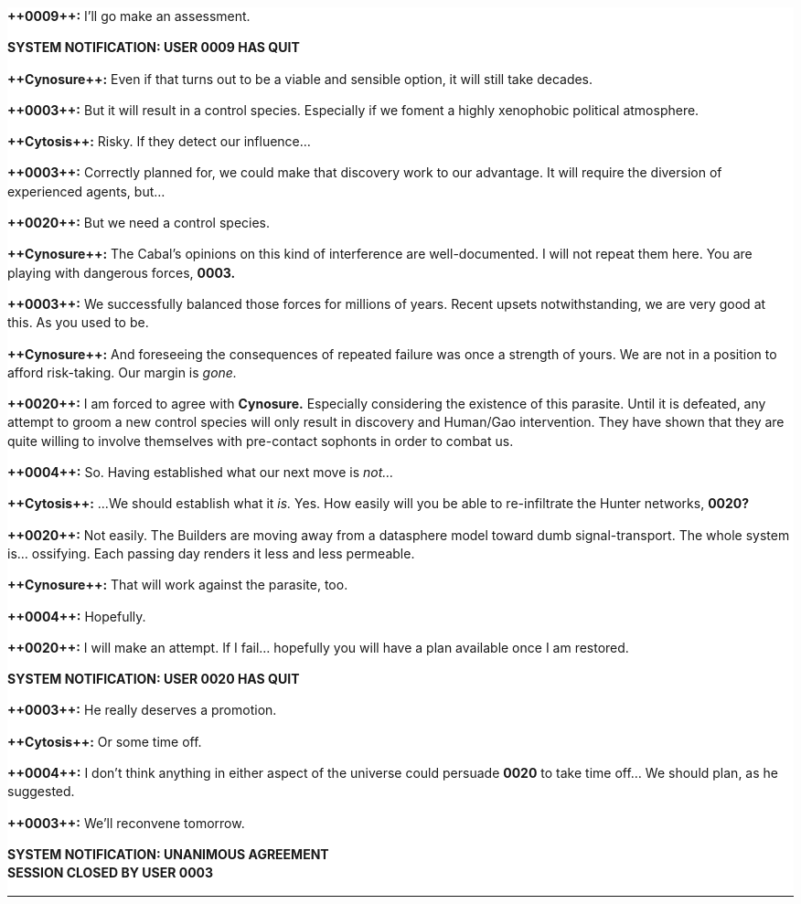 **++0009++:** I’ll go make an assessment.

**SYSTEM NOTIFICATION: USER 0009 HAS QUIT**

**++Cynosure++:** Even if that turns out to be a viable and sensible option, it will still take decades.

**++0003++:** But it will result in a control species. Especially if we foment a highly xenophobic political atmosphere.

**++Cytosis++:** Risky. If they detect our influence…

**++0003++:** Correctly planned for, we could make that discovery work to our advantage. It will require the diversion of experienced agents, but…

**++0020++:** But we need a control species.

**++Cynosure++:** The Cabal’s opinions on this kind of interference are well-documented. I will not repeat them here. You are playing with dangerous forces, **0003.**

**++0003++:** We successfully balanced those forces for millions of years. Recent upsets notwithstanding, we are very good at this. As you used to be.

**++Cynosure++:** And foreseeing the consequences of repeated failure was once a strength of yours. We are not in a position to afford risk-taking. Our margin is *gone.*

**++0020++:** I am forced to agree with **Cynosure.** Especially considering the existence of this parasite. Until it is defeated, any attempt to groom a new control species will only result in discovery and Human/Gao intervention. They have shown that they are quite willing to involve themselves with pre-contact sophonts in order to combat us.

**++0004++:** So. Having established what our next move is *not…*

**++Cytosis++:** ...We should establish what it *is.* Yes. How easily will you be able to re-infiltrate the Hunter networks, **0020?**

**++0020++:** Not easily. The Builders are moving away from a datasphere model toward dumb signal-transport. The whole system is… ossifying. Each passing day renders it less and less permeable.

**++Cynosure++:** That will work against the parasite, too.

**++0004++:** Hopefully.

**++0020++:** I will make an attempt. If I fail… hopefully you will have a plan available once I am restored.

**SYSTEM NOTIFICATION: USER 0020 HAS QUIT**

**++0003++:** He really deserves a promotion.

**++Cytosis++:** Or some time off.

**++0004++:** I don’t think anything in either aspect of the universe could persuade **0020** to take time off… We should plan, as he suggested.

**++0003++:** We’ll reconvene tomorrow.

**SYSTEM NOTIFICATION: UNANIMOUS AGREEMENT**    
**SESSION CLOSED BY USER 0003**

___
